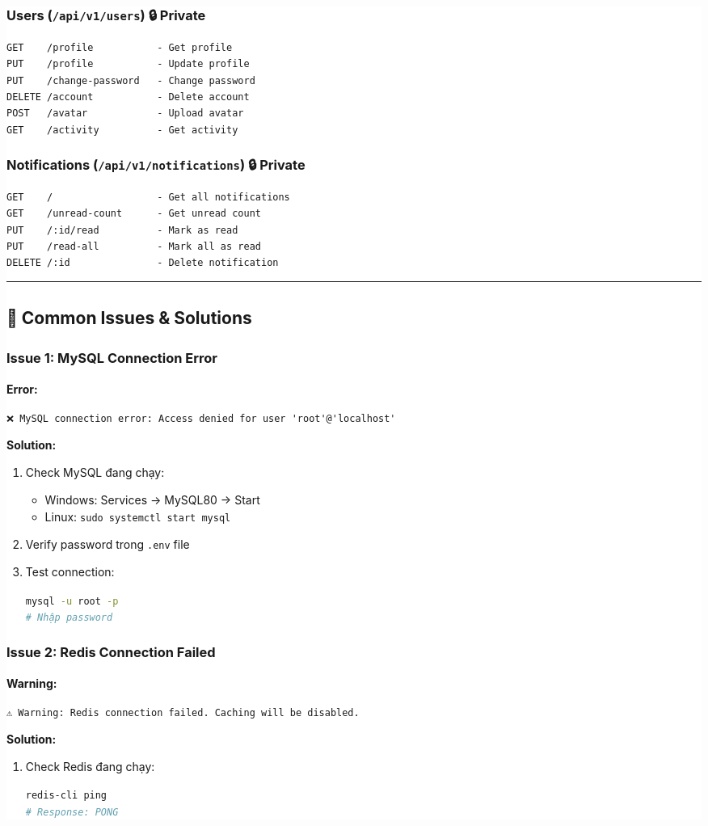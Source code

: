 ### Users (`/api/v1/users`) 🔒 Private
```
GET    /profile           - Get profile
PUT    /profile           - Update profile
PUT    /change-password   - Change password
DELETE /account           - Delete account
POST   /avatar            - Upload avatar
GET    /activity          - Get activity
```

### Notifications (`/api/v1/notifications`) 🔒 Private
```
GET    /                  - Get all notifications
GET    /unread-count      - Get unread count
PUT    /:id/read          - Mark as read
PUT    /read-all          - Mark all as read
DELETE /:id               - Delete notification
```

---

## 🔧 Common Issues & Solutions

### Issue 1: MySQL Connection Error

**Error:**
```
❌ MySQL connection error: Access denied for user 'root'@'localhost'
```

**Solution:**
1. Check MySQL đang chạy:
   - Windows: Services → MySQL80 → Start
   - Linux: `sudo systemctl start mysql`

2. Verify password trong `.env` file

3. Test connection:
   ```bash
   mysql -u root -p
   # Nhập password
   ```

### Issue 2: Redis Connection Failed

**Warning:**
```
⚠️ Warning: Redis connection failed. Caching will be disabled.
```

**Solution:**
1. Check Redis đang chạy:
   ```bash
   redis-cli ping
   # Response: PONG
   ```
